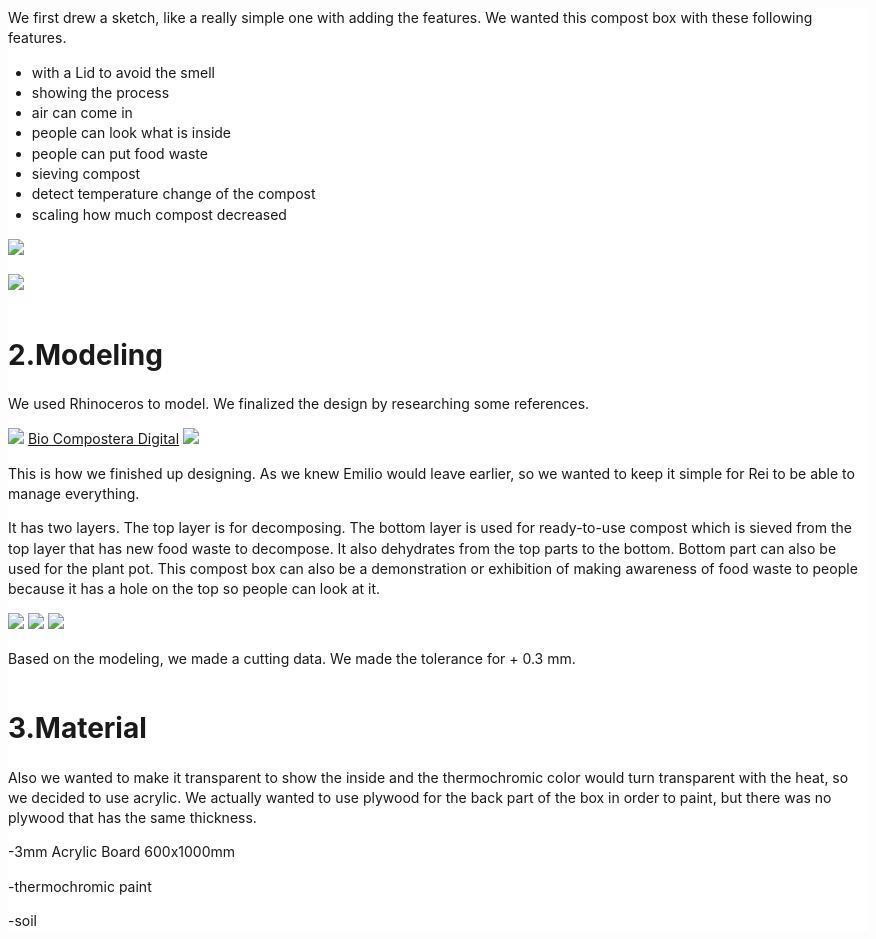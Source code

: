 We first drew a sketch, like a really simple one with adding the features.
We wanted this compost box with these following features.

- with a Lid to avoid the smell
- showing the process
- air can come in
- people can look what is inside
- people can put food waste
- sieving compost
- detect temperature change of the compost
- scaling how much compost decreased

![](/images/1.jpeg)

![](/images/2.jpeg)


# 2.Modeling

We used Rhinoceros to model. We finalized the design by researching some references.

![](/images/bio.jpg)
[Bio Compostera Digital](http://www.fablab.uchile.cl/proyectos/455/biocompostera-digital/)
![](/images/layer.jpg)

This is how we finished up designing. As we knew Emilio would leave earlier, so we wanted to keep it simple for Rei to be able to  manage everything.

It has two layers. The top layer is for decomposing. The bottom layer is used for ready-to-use compost which is sieved from the top layer that has new food waste to decompose. It also dehydrates from the top parts to the bottom. Bottom part can also be used for the plant pot.
This compost box can also be a demonstration or exhibition of making awareness of food waste to people because it has a hole on the top so people can look at it.

![](/images/model.jpg)
![](/images/cut.jpg)
![](/images/3.jpeg)

Based on the modeling, we made a cutting data. We made the tolerance for + 0.3 mm.

# 3.Material

Also we wanted to make it transparent to show the inside and the thermochromic color would turn transparent with the heat, so we decided to use acrylic. We actually wanted to use plywood for the back part of the box in order to paint, but there was no plywood that has the same thickness.

-3mm Acrylic Board 600x1000mm

-thermochromic paint

-soil
